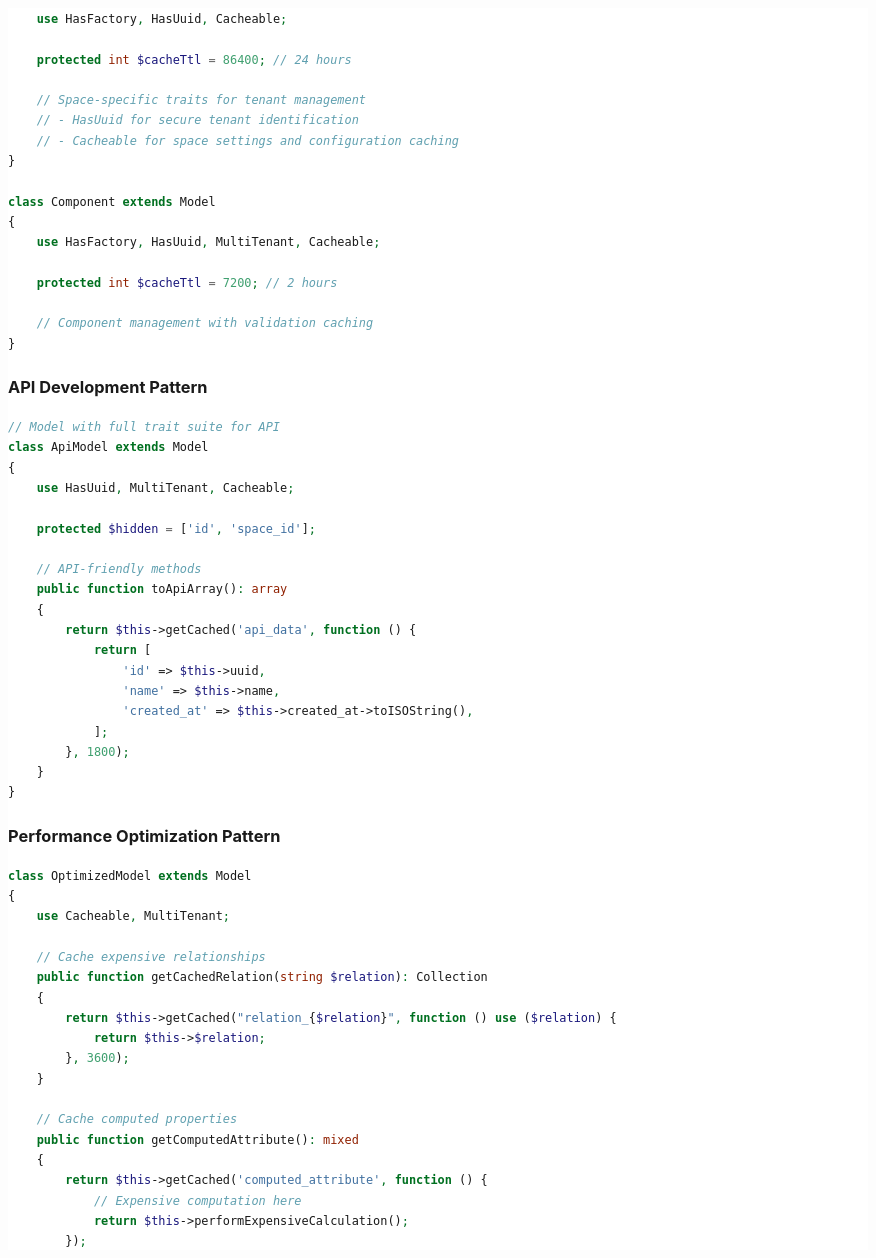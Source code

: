 ```php
    use HasFactory, HasUuid, Cacheable;
    
    protected int $cacheTtl = 86400; // 24 hours
    
    // Space-specific traits for tenant management
    // - HasUuid for secure tenant identification
    // - Cacheable for space settings and configuration caching
}

class Component extends Model
{
    use HasFactory, HasUuid, MultiTenant, Cacheable;
    
    protected int $cacheTtl = 7200; // 2 hours
    
    // Component management with validation caching
}
```

### API Development Pattern
```php
// Model with full trait suite for API
class ApiModel extends Model
{
    use HasUuid, MultiTenant, Cacheable;
    
    protected $hidden = ['id', 'space_id'];
    
    // API-friendly methods
    public function toApiArray(): array
    {
        return $this->getCached('api_data', function () {
            return [
                'id' => $this->uuid,
                'name' => $this->name,
                'created_at' => $this->created_at->toISOString(),
            ];
        }, 1800);
    }
}
```

### Performance Optimization Pattern
```php
class OptimizedModel extends Model
{
    use Cacheable, MultiTenant;
    
    // Cache expensive relationships
    public function getCachedRelation(string $relation): Collection
    {
        return $this->getCached("relation_{$relation}", function () use ($relation) {
            return $this->$relation;
        }, 3600);
    }
    
    // Cache computed properties
    public function getComputedAttribute(): mixed
    {
        return $this->getCached('computed_attribute', function () {
            // Expensive computation here
            return $this->performExpensiveCalculation();
        });
```